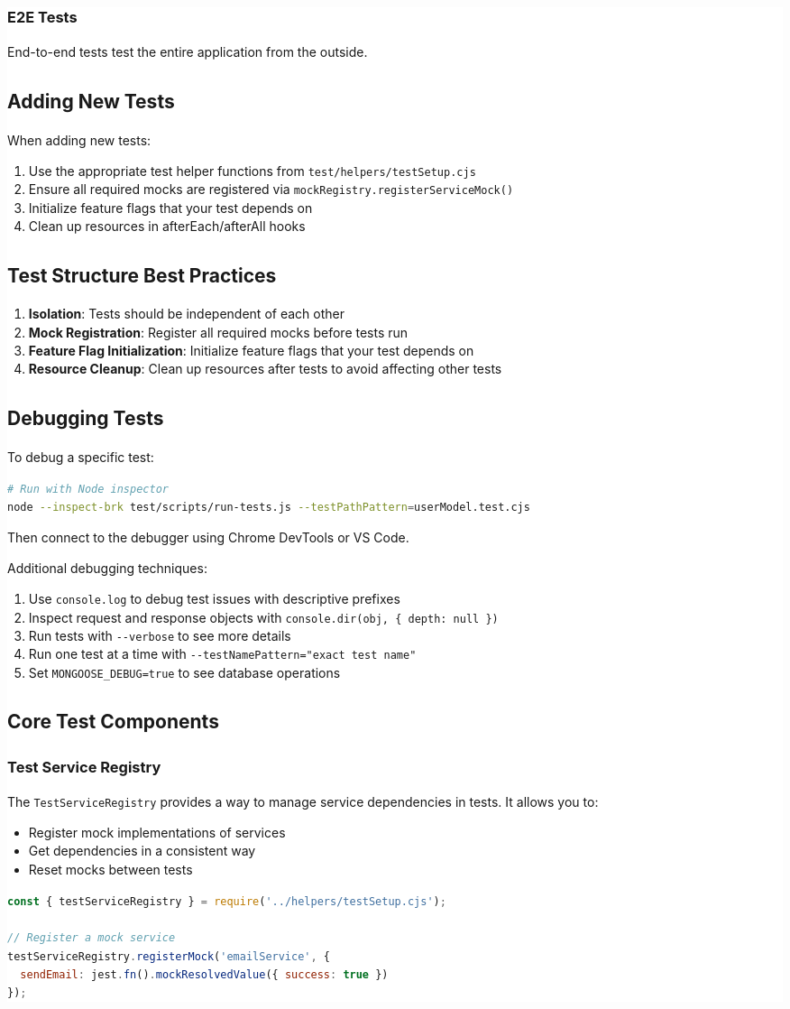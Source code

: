 ### E2E Tests

End-to-end tests test the entire application from the outside.

## Adding New Tests

When adding new tests:

1. Use the appropriate test helper functions from `test/helpers/testSetup.cjs`
2. Ensure all required mocks are registered via `mockRegistry.registerServiceMock()`
3. Initialize feature flags that your test depends on
4. Clean up resources in afterEach/afterAll hooks

## Test Structure Best Practices

1. **Isolation**: Tests should be independent of each other
2. **Mock Registration**: Register all required mocks before tests run
3. **Feature Flag Initialization**: Initialize feature flags that your test depends on
4. **Resource Cleanup**: Clean up resources after tests to avoid affecting other tests

## Debugging Tests

To debug a specific test:

```bash
# Run with Node inspector
node --inspect-brk test/scripts/run-tests.js --testPathPattern=userModel.test.cjs
```

Then connect to the debugger using Chrome DevTools or VS Code.

Additional debugging techniques:
1. Use `console.log` to debug test issues with descriptive prefixes
2. Inspect request and response objects with `console.dir(obj, { depth: null })`
3. Run tests with `--verbose` to see more details
4. Run one test at a time with `--testNamePattern="exact test name"`
5. Set `MONGOOSE_DEBUG=true` to see database operations

## Core Test Components

### Test Service Registry

The `TestServiceRegistry` provides a way to manage service dependencies in tests. It allows you to:

- Register mock implementations of services
- Get dependencies in a consistent way
- Reset mocks between tests

```javascript
const { testServiceRegistry } = require('../helpers/testSetup.cjs');

// Register a mock service
testServiceRegistry.registerMock('emailService', {
  sendEmail: jest.fn().mockResolvedValue({ success: true })
});
```
